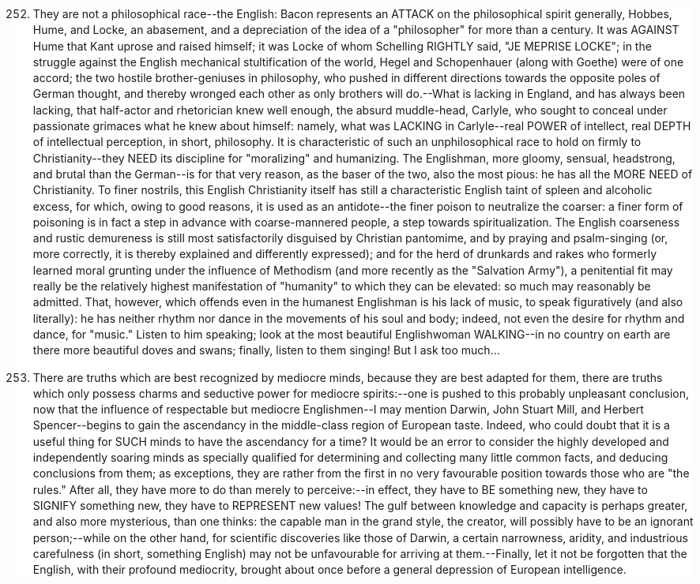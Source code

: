 252. They are not a philosophical race--the English: Bacon represents an
ATTACK on the philosophical spirit generally, Hobbes, Hume, and Locke,
an abasement, and a depreciation of the idea of a "philosopher" for more
than a century. It was AGAINST Hume that Kant uprose and raised himself;
it was Locke of whom Schelling RIGHTLY said, "JE MEPRISE LOCKE"; in the
struggle against the English mechanical stultification of the world,
Hegel and Schopenhauer (along with Goethe) were of one accord; the
two hostile brother-geniuses in philosophy, who pushed in different
directions towards the opposite poles of German thought, and thereby
wronged each other as only brothers will do.--What is lacking in
England, and has always been lacking, that half-actor and rhetorician
knew well enough, the absurd muddle-head, Carlyle, who sought to conceal
under passionate grimaces what he knew about himself: namely, what was
LACKING in Carlyle--real POWER of intellect, real DEPTH of intellectual
perception, in short, philosophy. It is characteristic of such an
unphilosophical race to hold on firmly to Christianity--they NEED its
discipline for "moralizing" and humanizing. The Englishman, more gloomy,
sensual, headstrong, and brutal than the German--is for that very
reason, as the baser of the two, also the most pious: he has all the
MORE NEED of Christianity. To finer nostrils, this English Christianity
itself has still a characteristic English taint of spleen and alcoholic
excess, for which, owing to good reasons, it is used as an antidote--the
finer poison to neutralize the coarser: a finer form of poisoning is
in fact a step in advance with coarse-mannered people, a step towards
spiritualization. The English coarseness and rustic demureness is still
most satisfactorily disguised by Christian pantomime, and by praying
and psalm-singing (or, more correctly, it is thereby explained and
differently expressed); and for the herd of drunkards and rakes who
formerly learned moral grunting under the influence of Methodism (and
more recently as the "Salvation Army"), a penitential fit may really be
the relatively highest manifestation of "humanity" to which they can
be elevated: so much may reasonably be admitted. That, however, which
offends even in the humanest Englishman is his lack of music, to speak
figuratively (and also literally): he has neither rhythm nor dance in
the movements of his soul and body; indeed, not even the desire for
rhythm and dance, for "music." Listen to him speaking; look at the most
beautiful Englishwoman WALKING--in no country on earth are there more
beautiful doves and swans; finally, listen to them singing! But I ask
too much...

253. There are truths which are best recognized by mediocre minds,
because they are best adapted for them, there are truths which only
possess charms and seductive power for mediocre spirits:--one is pushed
to this probably unpleasant conclusion, now that the influence of
respectable but mediocre Englishmen--I may mention Darwin, John
Stuart Mill, and Herbert Spencer--begins to gain the ascendancy in the
middle-class region of European taste. Indeed, who could doubt that it
is a useful thing for SUCH minds to have the ascendancy for a time? It
would be an error to consider the highly developed and independently
soaring minds as specially qualified for determining and collecting many
little common facts, and deducing conclusions from them; as exceptions,
they are rather from the first in no very favourable position towards
those who are "the rules." After all, they have more to do than merely
to perceive:--in effect, they have to BE something new, they have to
SIGNIFY something new, they have to REPRESENT new values! The gulf
between knowledge and capacity is perhaps greater, and also more
mysterious, than one thinks: the capable man in the grand style, the
creator, will possibly have to be an ignorant person;--while on the
other hand, for scientific discoveries like those of Darwin, a certain
narrowness, aridity, and industrious carefulness (in short, something
English) may not be unfavourable for arriving at them.--Finally, let
it not be forgotten that the English, with their profound mediocrity,
brought about once before a general depression of European intelligence.
